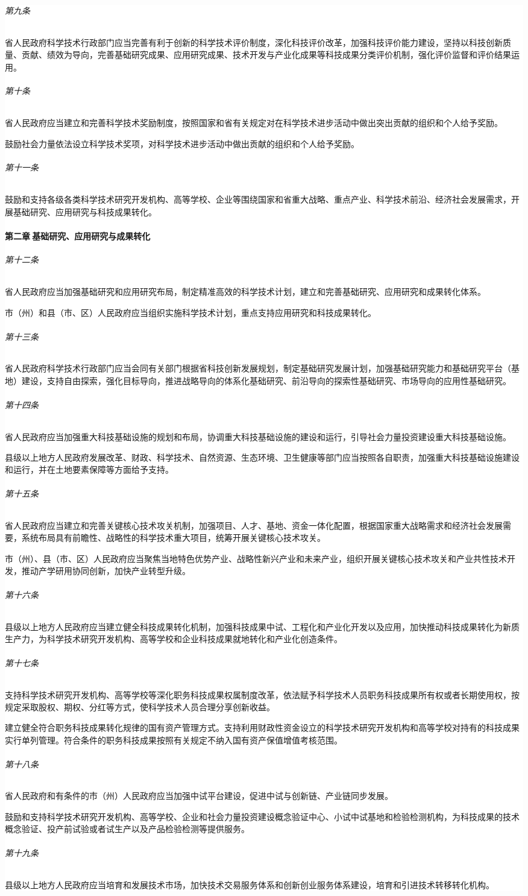 ###### 第九条

省人民政府科学技术行政部门应当完善有利于创新的科学技术评价制度，深化科技评价改革，加强科技评价能力建设，坚持以科技创新质量、贡献、绩效为导向，完善基础研究成果、应用研究成果、技术开发与产业化成果等科技成果分类评价机制，强化评价监督和评价结果运用。

###### 第十条

省人民政府应当建立和完善科学技术奖励制度，按照国家和省有关规定对在科学技术进步活动中做出突出贡献的组织和个人给予奖励。

鼓励社会力量依法设立科学技术奖项，对科学技术进步活动中做出贡献的组织和个人给予奖励。

###### 第十一条

鼓励和支持各级各类科学技术研究开发机构、高等学校、企业等围绕国家和省重大战略、重点产业、科学技术前沿、经济社会发展需求，开展基础研究、应用研究与科技成果转化。

#### 第二章 基础研究、应用研究与成果转化

###### 第十二条

省人民政府应当加强基础研究和应用研究布局，制定精准高效的科学技术计划，建立和完善基础研究、应用研究和成果转化体系。

市（州）和县（市、区）人民政府应当组织实施科学技术计划，重点支持应用研究和科技成果转化。

###### 第十三条

省人民政府科学技术行政部门应当会同有关部门根据省科技创新发展规划，制定基础研究发展计划，加强基础研究能力和基础研究平台（基地）建设，支持自由探索，强化目标导向，推进战略导向的体系化基础研究、前沿导向的探索性基础研究、市场导向的应用性基础研究。

###### 第十四条

省人民政府应当加强重大科技基础设施的规划和布局，协调重大科技基础设施的建设和运行，引导社会力量投资建设重大科技基础设施。

县级以上地方人民政府发展改革、财政、科学技术、自然资源、生态环境、卫生健康等部门应当按照各自职责，加强重大科技基础设施建设和运行，并在土地要素保障等方面给予支持。

###### 第十五条

省人民政府应当建立和完善关键核心技术攻关机制，加强项目、人才、基地、资金一体化配置，根据国家重大战略需求和经济社会发展需要，系统布局具有前瞻性、战略性的科学技术重大项目，统筹开展关键核心技术攻关。

市（州）、县（市、区）人民政府应当聚焦当地特色优势产业、战略性新兴产业和未来产业，组织开展关键核心技术攻关和产业共性技术开发，推动产学研用协同创新，加快产业转型升级。

###### 第十六条

县级以上地方人民政府应当建立健全科技成果转化机制，加强科技成果中试、工程化和产业化开发以及应用，加快推动科技成果转化为新质生产力，为科学技术研究开发机构、高等学校和企业科技成果就地转化和产业化创造条件。

###### 第十七条

支持科学技术研究开发机构、高等学校等深化职务科技成果权属制度改革，依法赋予科学技术人员职务科技成果所有权或者长期使用权，按规定采取股权、期权、分红等方式，使科学技术人员合理分享创新收益。

建立健全符合职务科技成果转化规律的国有资产管理方式。支持利用财政性资金设立的科学技术研究开发机构和高等学校对持有的科技成果实行单列管理。符合条件的职务科技成果按照有关规定不纳入国有资产保值增值考核范围。

###### 第十八条

省人民政府和有条件的市（州）人民政府应当加强中试平台建设，促进中试与创新链、产业链同步发展。

鼓励和支持科学技术研究开发机构、高等学校、企业和社会力量投资建设概念验证中心、小试中试基地和检验检测机构，为科技成果的技术概念验证、投产前试验或者试生产以及产品检验检测等提供服务。

###### 第十九条

县级以上地方人民政府应当培育和发展技术市场，加快技术交易服务体系和创新创业服务体系建设，培育和引进技术转移转化机构。

